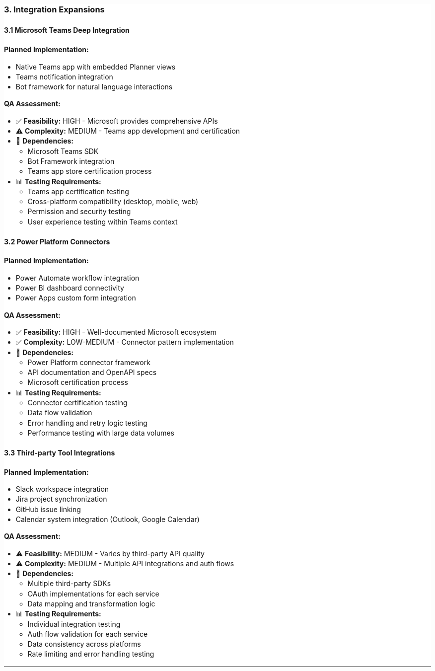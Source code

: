### 3. Integration Expansions

#### 3.1 Microsoft Teams Deep Integration
**Planned Implementation:**
- Native Teams app with embedded Planner views
- Teams notification integration
- Bot framework for natural language interactions

**QA Assessment:**
- ✅ **Feasibility:** HIGH - Microsoft provides comprehensive APIs
- ⚠️ **Complexity:** MEDIUM - Teams app development and certification
- 🔧 **Dependencies:**
  - Microsoft Teams SDK
  - Bot Framework integration
  - Teams app store certification process
- 📊 **Testing Requirements:**
  - Teams app certification testing
  - Cross-platform compatibility (desktop, mobile, web)
  - Permission and security testing
  - User experience testing within Teams context

#### 3.2 Power Platform Connectors
**Planned Implementation:**
- Power Automate workflow integration
- Power BI dashboard connectivity
- Power Apps custom form integration

**QA Assessment:**
- ✅ **Feasibility:** HIGH - Well-documented Microsoft ecosystem
- ✅ **Complexity:** LOW-MEDIUM - Connector pattern implementation
- 🔧 **Dependencies:**
  - Power Platform connector framework
  - API documentation and OpenAPI specs
  - Microsoft certification process
- 📊 **Testing Requirements:**
  - Connector certification testing
  - Data flow validation
  - Error handling and retry logic testing
  - Performance testing with large data volumes

#### 3.3 Third-party Tool Integrations
**Planned Implementation:**
- Slack workspace integration
- Jira project synchronization
- GitHub issue linking
- Calendar system integration (Outlook, Google Calendar)

**QA Assessment:**
- ⚠️ **Feasibility:** MEDIUM - Varies by third-party API quality
- ⚠️ **Complexity:** MEDIUM - Multiple API integrations and auth flows
- 🔧 **Dependencies:**
  - Multiple third-party SDKs
  - OAuth implementations for each service
  - Data mapping and transformation logic
- 📊 **Testing Requirements:**
  - Individual integration testing
  - Auth flow validation for each service
  - Data consistency across platforms
  - Rate limiting and error handling testing

---